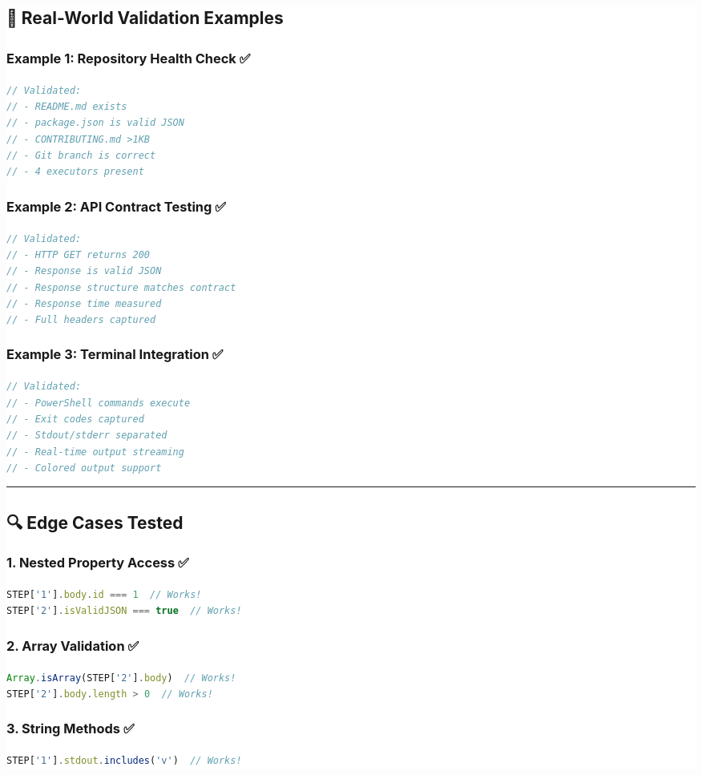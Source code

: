 ## 🌟 Real-World Validation Examples

### Example 1: Repository Health Check ✅
```javascript
// Validated:
// - README.md exists
// - package.json is valid JSON
// - CONTRIBUTING.md >1KB
// - Git branch is correct
// - 4 executors present
```

### Example 2: API Contract Testing ✅
```javascript
// Validated:
// - HTTP GET returns 200
// - Response is valid JSON
// - Response structure matches contract
// - Response time measured
// - Full headers captured
```

### Example 3: Terminal Integration ✅
```javascript
// Validated:
// - PowerShell commands execute
// - Exit codes captured
// - Stdout/stderr separated
// - Real-time output streaming
// - Colored output support
```

---

## 🔍 Edge Cases Tested

### 1. Nested Property Access ✅
```javascript
STEP['1'].body.id === 1  // Works!
STEP['2'].isValidJSON === true  // Works!
```

### 2. Array Validation ✅
```javascript
Array.isArray(STEP['2'].body)  // Works!
STEP['2'].body.length > 0  // Works!
```

### 3. String Methods ✅
```javascript
STEP['1'].stdout.includes('v')  // Works!
```
